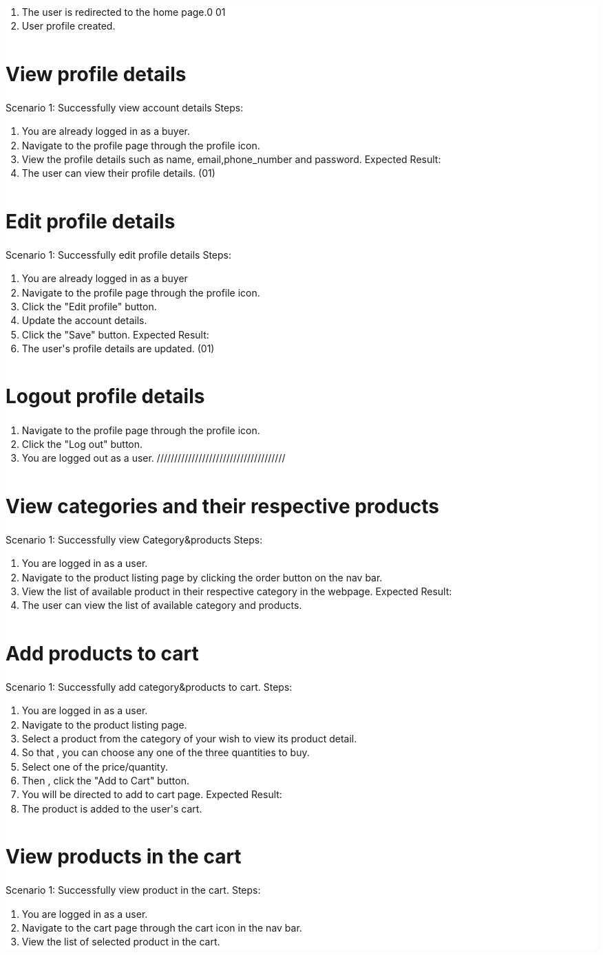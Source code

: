 1. The user is redirected to the home page.0
01
2. User profile created.
# View profile details
Scenario 1: Successfully view account details
Steps:
1. You are already logged  in as a buyer.
2. Navigate to the profile page through the profile icon.
3. View the profile details such as name, email,phone_number and password.
Expected Result:
1. The user can view their profile details.
(01)
# Edit profile details
Scenario 1: Successfully edit profile details
Steps:
1. You are already logged  in as a buyer
2. Navigate to the profile page through the profile icon.
3. Click the "Edit profile" button.
4. Update the account details.
5. Click the "Save" button.
Expected Result:
1. The user's profile details are updated.
(01)
# Logout  profile details
1. Navigate to the profile page through the profile icon.
2. Click the "Log out" button.
3. You are logged out as a user.
/////////////////////////////////////
# View categories and their respective products
Scenario 1: Successfully view Category&products
Steps:
1. You are logged in as a user.
2. Navigate to the product listing page by clicking the order button on the nav bar. 
3. View the list of available product in their respective category in the webpage.
Expected Result:
1. The user can view the list of available category and products.
# Add products to cart
Scenario 1: Successfully add category&products to cart.
Steps:
1. You are logged in as a user.
2. Navigate to the product listing page.
3. Select a product  from the category of your wish to view its product detail.
4. So that , you can choose any one of  the  three  quantities to buy.
5. Select one of the price/quantity.
6. Then , click the "Add to Cart" button.
7. You will be directed to add to cart page.
Expected Result:
1. The product is added to the user's cart.
# View products in the cart
Scenario 1: Successfully view product in the cart.
Steps:
1. You are logged in as a user.
2. Navigate to the cart page through the cart icon in the nav bar.
3. View the list of selected product in the cart.